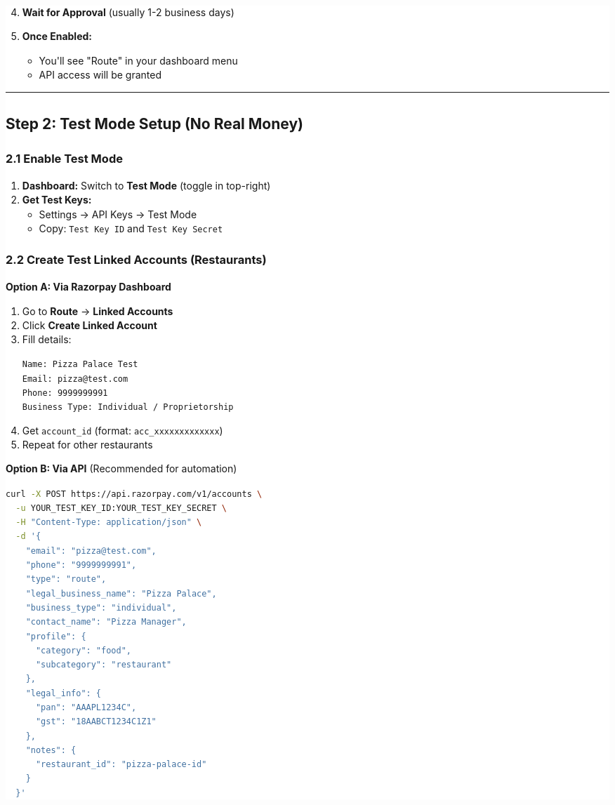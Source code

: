 4. **Wait for Approval** (usually 1-2 business days)

5. **Once Enabled:**
   - You'll see "Route" in your dashboard menu
   - API access will be granted

---

## Step 2: Test Mode Setup (No Real Money)

### 2.1 Enable Test Mode

1. **Dashboard:** Switch to **Test Mode** (toggle in top-right)
2. **Get Test Keys:**
   - Settings → API Keys → Test Mode
   - Copy: `Test Key ID` and `Test Key Secret`

### 2.2 Create Test Linked Accounts (Restaurants)

**Option A: Via Razorpay Dashboard**

1. Go to **Route** → **Linked Accounts**
2. Click **Create Linked Account**
3. Fill details:
   ```
   Name: Pizza Palace Test
   Email: pizza@test.com
   Phone: 9999999991
   Business Type: Individual / Proprietorship
   ```
4. Get `account_id` (format: `acc_xxxxxxxxxxxxx`)
5. Repeat for other restaurants

**Option B: Via API** (Recommended for automation)

```bash
curl -X POST https://api.razorpay.com/v1/accounts \
  -u YOUR_TEST_KEY_ID:YOUR_TEST_KEY_SECRET \
  -H "Content-Type: application/json" \
  -d '{
    "email": "pizza@test.com",
    "phone": "9999999991",
    "type": "route",
    "legal_business_name": "Pizza Palace",
    "business_type": "individual",
    "contact_name": "Pizza Manager",
    "profile": {
      "category": "food",
      "subcategory": "restaurant"
    },
    "legal_info": {
      "pan": "AAAPL1234C",
      "gst": "18AABCT1234C1Z1"
    },
    "notes": {
      "restaurant_id": "pizza-palace-id"
    }
  }'
```
